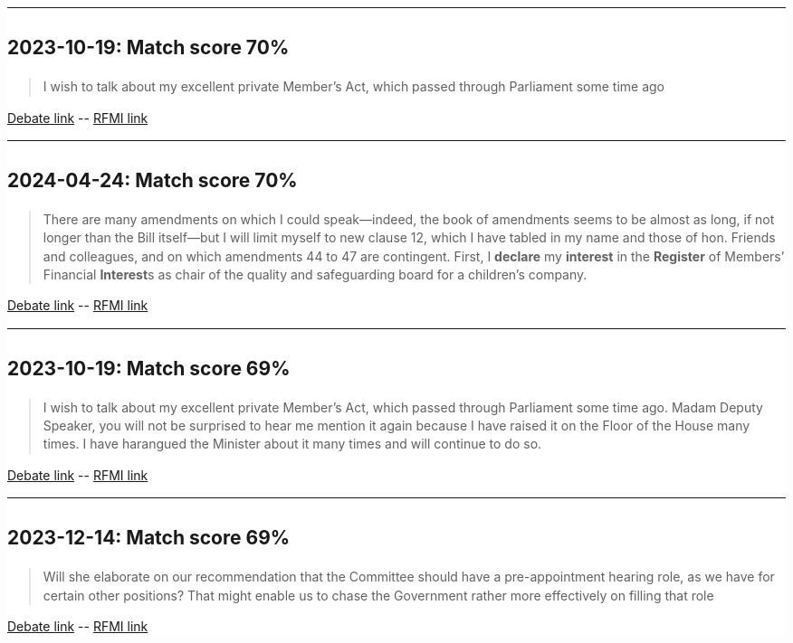 
---



## 2023-10-19: Match score 70%

>I wish to talk about my excellent private Member’s Act, which passed through Parliament some time ago

[Debate link](https://www.theyworkforyou.com/debates/?id=2023-10-19b.455.2)  --  [RFMI link](https://www.theyworkforyou.com/mp/10371/register)


---



## 2024-04-24: Match score 70%

>There are many amendments on which I could speak—indeed, the book of amendments seems to be almost as long, if not longer than the Bill itself—but I will limit myself to new clause 12, which I have tabled in my name and those of hon. Friends and colleagues, and on which amendments 44 to 47 are contingent. First, I **declare** my **interest** in the **Register** of Members’ Financial **Interest**s as chair of the quality and safeguarding board for a children’s company.

[Debate link](https://www.theyworkforyou.com/debates/?id=2024-04-24b.994.0)  --  [RFMI link](https://www.theyworkforyou.com/mp/10371/register)


---



## 2023-10-19: Match score 69%

>I wish to talk about my excellent private Member’s Act, which passed through Parliament some time ago. Madam Deputy Speaker, you will not be surprised to hear me mention it again because I have raised it on the Floor of the House many times. I have harangued the Minister about it many times and will continue to do so.

[Debate link](https://www.theyworkforyou.com/debates/?id=2023-10-19b.455.2)  --  [RFMI link](https://www.theyworkforyou.com/mp/10371/register)


---



## 2023-12-14: Match score 69%

>Will she elaborate on our recommendation that the Committee should have a pre-appointment hearing role, as we have for certain  other positions? That might enable us to chase the Government rather more effectively on filling that role

[Debate link](https://www.theyworkforyou.com/debates/?id=2023-12-14a.1057.0)  --  [RFMI link](https://www.theyworkforyou.com/mp/10371/register)

